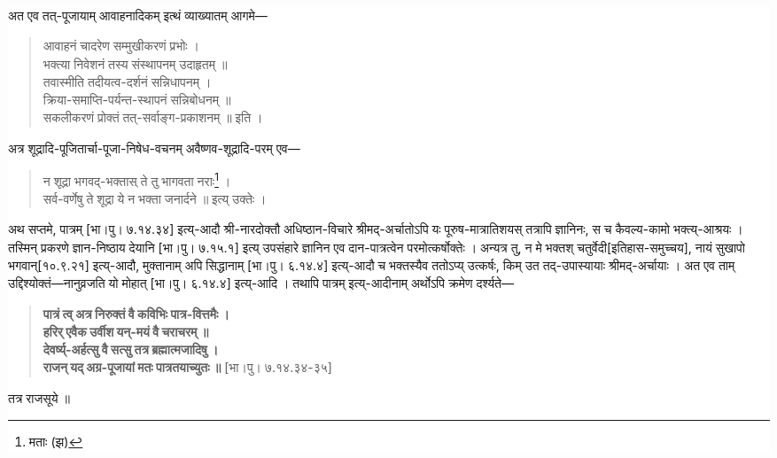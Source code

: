 अत एव तत्-पूजायाम् आवाहनादिकम् इत्थं व्याख्यातम् आगमे—


> आवाहनं चादरेण सम्मुखीकरणं प्रभोः ।  
> भक्त्या निवेशनं तस्य संस्थापनम् उदाहृतम् ॥  
> तवास्मीति तदीयत्व-दर्शनं सन्निधापनम् ।  
> क्रिया-समाप्ति-पर्यन्त-स्थापनं सन्निबोधनम् ॥  
> सकलीकरणं प्रोक्तं तत्-सर्वाङ्ग-प्रकाशनम् ॥ इति ।

अत्र शूद्रादि-पूजितार्चा-पूजा-निषेध-वचनम् अवैष्णव-शूद्रादि-परम् एव—


> न शूद्रा भगवद्-भक्तास् ते तु भागवता नराः[^२८२] ।  
> सर्व-वर्णेषु ते शूद्रा ये न भक्ता जनार्दने ॥ इत्य् उक्तेः ।

[^२८२]:
    मताः (झ)


अथ सप्तमे, पात्रम् [भा।पु। ७.१४.३४] इत्य्-आदौ श्री-नारदोक्तौ अधिष्ठान-विचारे श्रीमद्-अर्चातोऽपि यः पूरुष-मात्रातिशयस् तत्रापि ज्ञानिनः, स च कैवल्य-कामो भक्त्य्-आश्रयः । तस्मिन् प्रकरणे ज्ञान-निष्ठाय देयानि [भा।पु। ७.१५.१] इत्य् उपसंहारे ज्ञानिन एव दान-पात्रत्वेन परमोत्कर्षोक्तेः । अन्यत्र तु, न मे भक्तश् चतुर्वेदी[इतिहास-समुच्चय], नायं सुखापो भगवान्[१०.९.२१] इत्य्-आदौ, मुक्तानाम् अपि सिद्धानाम् [भा।पु। ६.१४.४] इत्य्-आदौ च भक्तस्यैव ततोऽप्य् उत्कर्षः, किम् उत तद्-उपास्यायाः श्रीमद्-अर्चायाः । अत एव ताम् उद्दिश्योक्तं—नानुव्रजति यो मोहात् [भा।पु। ६.१४.४] इत्य्-आदि । तथापि पात्रम् इत्य्-आदीनाम् अर्थोऽपि क्रमेण दर्श्यते—


> **पात्रं त्व् अत्र निरुक्तं वै कविभिः पात्र-वित्तमैः ।**  
> **हरिर् एवैक उर्वीश यन्-मयं वै चराचरम् ॥**  
> **देवर्ष्य्-अर्हत्सु वै सत्सु तत्र ब्रह्मात्मजादिषु ।**  
> **राजन् यद् अग्र-पूजायां मतः पात्रतयाच्युतः ॥** [भा।पु। ७.१४.३४-३५]

तत्र राजसूये ॥
